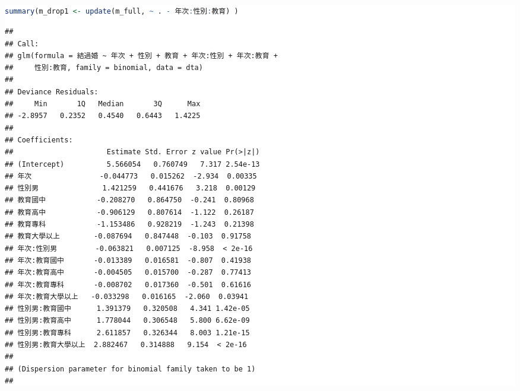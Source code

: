 ``` r
summary(m_drop1 <- update(m_full, ~ . - 年次:性別:教育) )
```

    ## 
    ## Call:
    ## glm(formula = 結過婚 ~ 年次 + 性別 + 教育 + 年次:性別 + 年次:教育 + 
    ##     性別:教育, family = binomial, data = dta)
    ## 
    ## Deviance Residuals: 
    ##     Min       1Q   Median       3Q      Max  
    ## -2.8957   0.2352   0.4540   0.6443   1.4225  
    ## 
    ## Coefficients:
    ##                      Estimate Std. Error z value Pr(>|z|)
    ## (Intercept)          5.566054   0.760749   7.317 2.54e-13
    ## 年次                -0.044773   0.015262  -2.934  0.00335
    ## 性別男               1.421259   0.441676   3.218  0.00129
    ## 教育國中            -0.208270   0.864750  -0.241  0.80968
    ## 教育高中            -0.906129   0.807614  -1.122  0.26187
    ## 教育專科            -1.153486   0.928219  -1.243  0.21398
    ## 教育大學以上        -0.087694   0.847448  -0.103  0.91758
    ## 年次:性別男         -0.063821   0.007125  -8.958  < 2e-16
    ## 年次:教育國中       -0.013389   0.016581  -0.807  0.41938
    ## 年次:教育高中       -0.004505   0.015700  -0.287  0.77413
    ## 年次:教育專科       -0.008702   0.017360  -0.501  0.61616
    ## 年次:教育大學以上   -0.033298   0.016165  -2.060  0.03941
    ## 性別男:教育國中      1.391379   0.320508   4.341 1.42e-05
    ## 性別男:教育高中      1.778044   0.306548   5.800 6.62e-09
    ## 性別男:教育專科      2.611857   0.326344   8.003 1.21e-15
    ## 性別男:教育大學以上  2.882467   0.314888   9.154  < 2e-16
    ## 
    ## (Dispersion parameter for binomial family taken to be 1)
    ## 